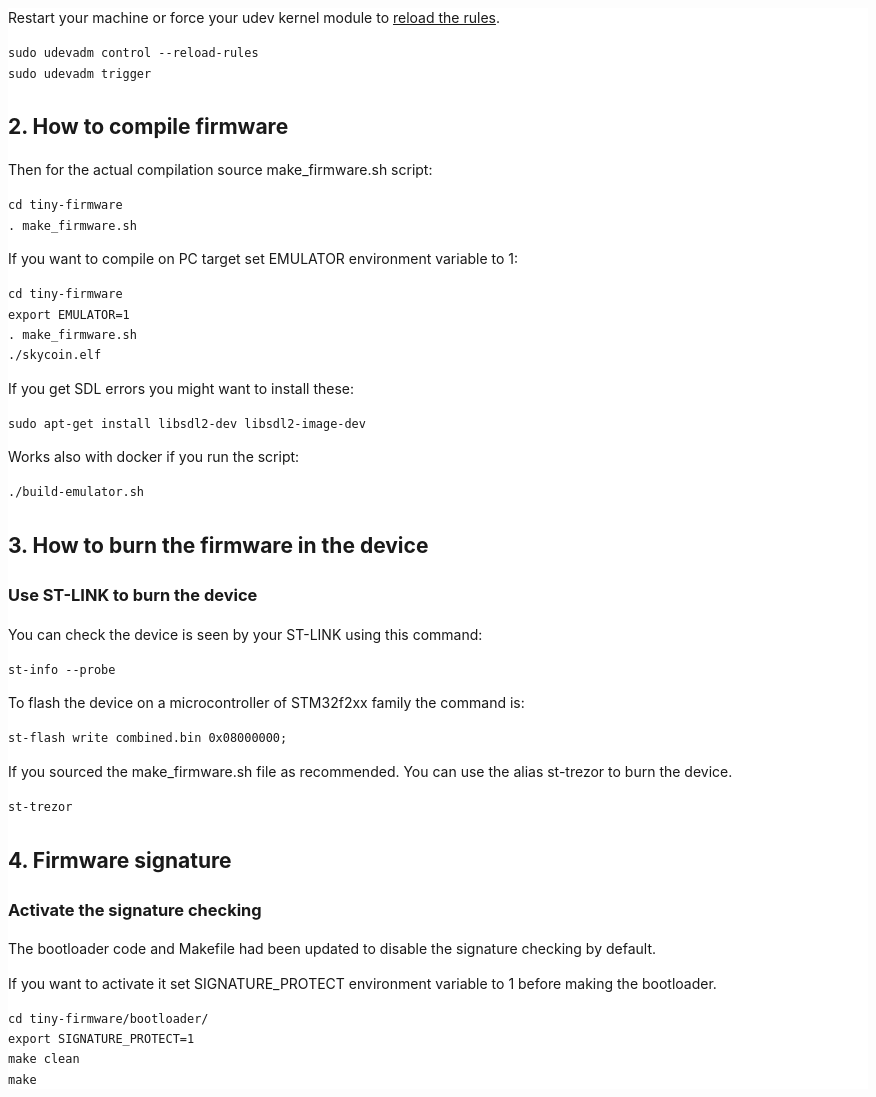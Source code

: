 Restart your machine or force your udev kernel module to [reload the rules](https://unix.stackexchange.com/questions/39370/how-to-reload-udev-rules-without-reboot).

    sudo udevadm control --reload-rules
    sudo udevadm trigger

## 2. How to compile firmware

Then for the actual compilation source make_firmware.sh script:

    cd tiny-firmware
    . make_firmware.sh

If you want to compile on PC target set EMULATOR environment variable to 1:

    cd tiny-firmware
    export EMULATOR=1
    . make_firmware.sh
    ./skycoin.elf

If you get SDL errors you might want to install these:

    sudo apt-get install libsdl2-dev libsdl2-image-dev

Works also with docker if you run the script:

    ./build-emulator.sh

## 3. How to burn the firmware in the device

### Use ST-LINK to burn the device

You can check the device is seen by your ST-LINK using this command:

    st-info --probe

To flash the device on a microcontroller of STM32f2xx family the command is:

    st-flash write combined.bin 0x08000000;

If you sourced the make_firmware.sh file as recommended. You can use the alias st-trezor to burn the device.

    st-trezor

## 4. Firmware signature

### Activate the signature checking

The bootloader code and Makefile had been updated to disable the signature checking by default.

If you want to activate it set SIGNATURE_PROTECT environment variable to 1 before making the bootloader.

    cd tiny-firmware/bootloader/
    export SIGNATURE_PROTECT=1
    make clean
    make
